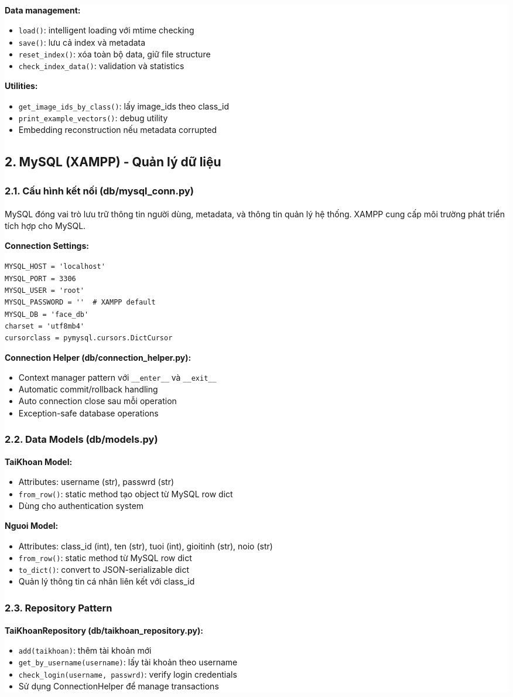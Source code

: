 **Data management:**
- `load()`: intelligent loading với mtime checking
- `save()`: lưu cả index và metadata
- `reset_index()`: xóa toàn bộ data, giữ file structure
- `check_index_data()`: validation và statistics

**Utilities:**
- `get_image_ids_by_class()`: lấy image_ids theo class_id
- `print_example_vectors()`: debug utility
- Embedding reconstruction nếu metadata corrupted

## 2. MySQL (XAMPP) - Quản lý dữ liệu

### 2.1. Cấu hình kết nối (db/mysql_conn.py)
MySQL đóng vai trò lưu trữ thông tin người dùng, metadata, và thông tin quản lý hệ thống. XAMPP cung cấp môi trường phát triển tích hợp cho MySQL.

**Connection Settings:**
```
MYSQL_HOST = 'localhost'
MYSQL_PORT = 3306
MYSQL_USER = 'root'
MYSQL_PASSWORD = ''  # XAMPP default
MYSQL_DB = 'face_db'
charset = 'utf8mb4'
cursorclass = pymysql.cursors.DictCursor
```

**Connection Helper (db/connection_helper.py):**
- Context manager pattern với `__enter__` và `__exit__`
- Automatic commit/rollback handling
- Auto connection close sau mỗi operation
- Exception-safe database operations

### 2.2. Data Models (db/models.py)

**TaiKhoan Model:**
- Attributes: username (str), passwrd (str)
- `from_row()`: static method tạo object từ MySQL row dict
- Dùng cho authentication system

**Nguoi Model:**
- Attributes: class_id (int), ten (str), tuoi (int), gioitinh (str), noio (str)
- `from_row()`: static method từ MySQL row dict
- `to_dict()`: convert to JSON-serializable dict
- Quản lý thông tin cá nhân liên kết với class_id

### 2.3. Repository Pattern

**TaiKhoanRepository (db/taikhoan_repository.py):**
- `add(taikhoan)`: thêm tài khoản mới
- `get_by_username(username)`: lấy tài khoản theo username
- `check_login(username, passwrd)`: verify login credentials
- Sử dụng ConnectionHelper để manage transactions
